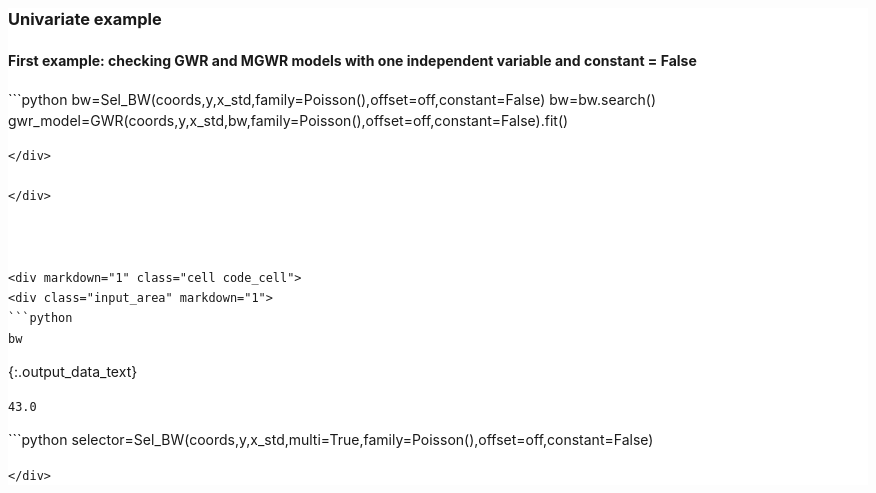 </div>
</div>
</div>



### Univariate example



#### First example: checking GWR and MGWR models with one independent variable and constant = False



<div markdown="1" class="cell code_cell">
<div class="input_area" markdown="1">
```python
bw=Sel_BW(coords,y,x_std,family=Poisson(),offset=off,constant=False)
bw=bw.search()
gwr_model=GWR(coords,y,x_std,bw,family=Poisson(),offset=off,constant=False).fit()

```
</div>

</div>



<div markdown="1" class="cell code_cell">
<div class="input_area" markdown="1">
```python
bw

```
</div>

<div class="output_wrapper" markdown="1">
<div class="output_subarea" markdown="1">


{:.output_data_text}
```
43.0
```


</div>
</div>
</div>



<div markdown="1" class="cell code_cell">
<div class="input_area" markdown="1">
```python
selector=Sel_BW(coords,y,x_std,multi=True,family=Poisson(),offset=off,constant=False)

```
</div>
